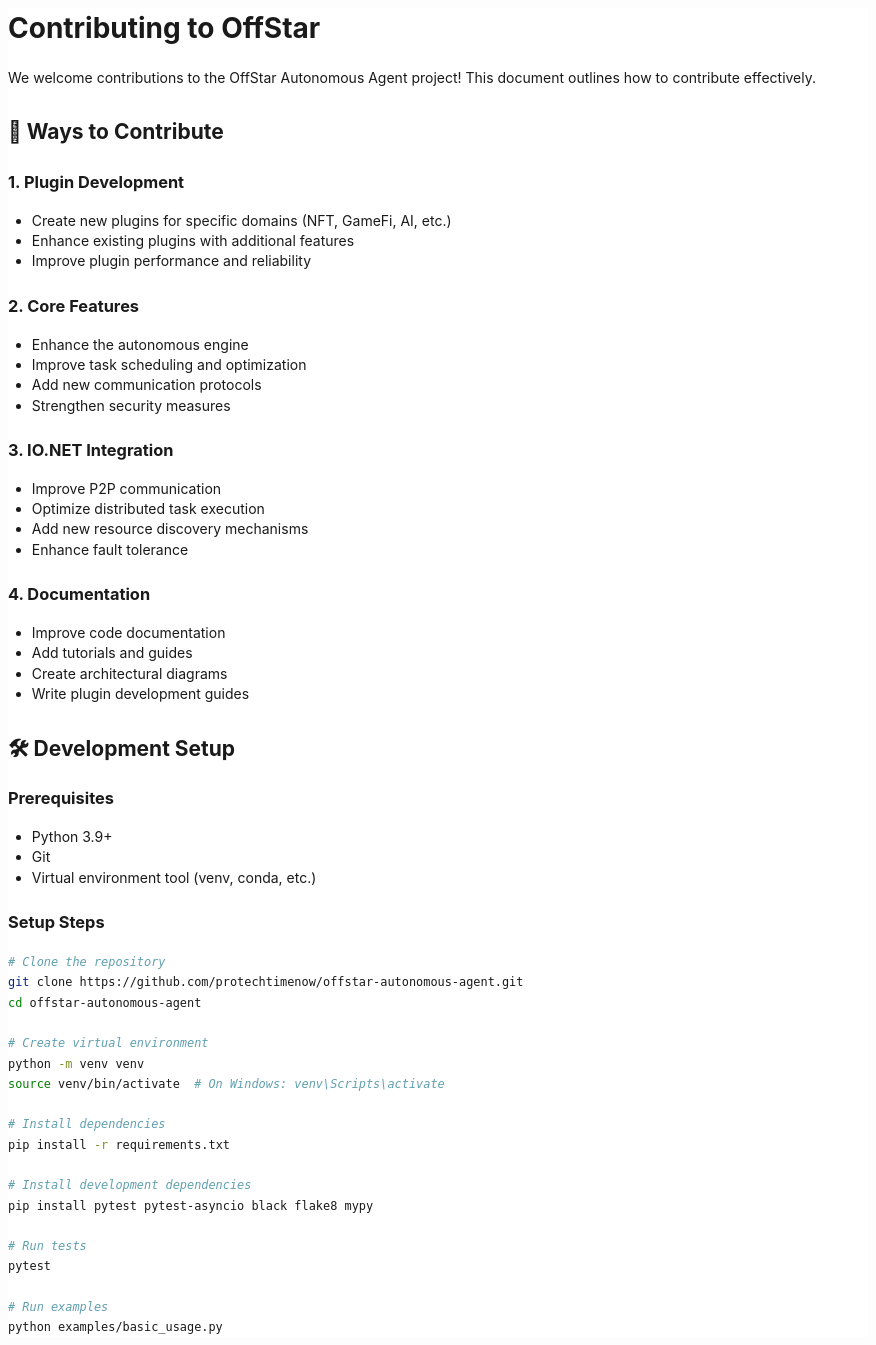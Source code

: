 # Contributing to OffStar

We welcome contributions to the OffStar Autonomous Agent project! This document outlines how to contribute effectively.

## 🎯 Ways to Contribute

### 1. Plugin Development
- Create new plugins for specific domains (NFT, GameFi, AI, etc.)
- Enhance existing plugins with additional features
- Improve plugin performance and reliability

### 2. Core Features
- Enhance the autonomous engine
- Improve task scheduling and optimization
- Add new communication protocols
- Strengthen security measures

### 3. IO.NET Integration
- Improve P2P communication
- Optimize distributed task execution
- Add new resource discovery mechanisms
- Enhance fault tolerance

### 4. Documentation
- Improve code documentation
- Add tutorials and guides
- Create architectural diagrams
- Write plugin development guides

## 🛠️ Development Setup

### Prerequisites
- Python 3.9+
- Git
- Virtual environment tool (venv, conda, etc.)

### Setup Steps
```bash
# Clone the repository
git clone https://github.com/protechtimenow/offstar-autonomous-agent.git
cd offstar-autonomous-agent

# Create virtual environment
python -m venv venv
source venv/bin/activate  # On Windows: venv\Scripts\activate

# Install dependencies
pip install -r requirements.txt

# Install development dependencies
pip install pytest pytest-asyncio black flake8 mypy

# Run tests
pytest

# Run examples
python examples/basic_usage.py
```
